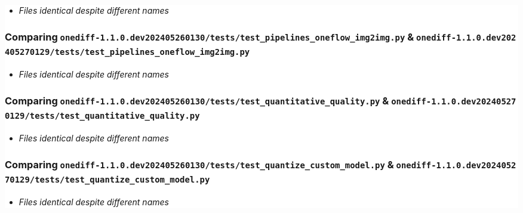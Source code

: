  * *Files identical despite different names*

### Comparing `onediff-1.1.0.dev202405260130/tests/test_pipelines_oneflow_img2img.py` & `onediff-1.1.0.dev202405270129/tests/test_pipelines_oneflow_img2img.py`

 * *Files identical despite different names*

### Comparing `onediff-1.1.0.dev202405260130/tests/test_quantitative_quality.py` & `onediff-1.1.0.dev202405270129/tests/test_quantitative_quality.py`

 * *Files identical despite different names*

### Comparing `onediff-1.1.0.dev202405260130/tests/test_quantize_custom_model.py` & `onediff-1.1.0.dev202405270129/tests/test_quantize_custom_model.py`

 * *Files identical despite different names*

